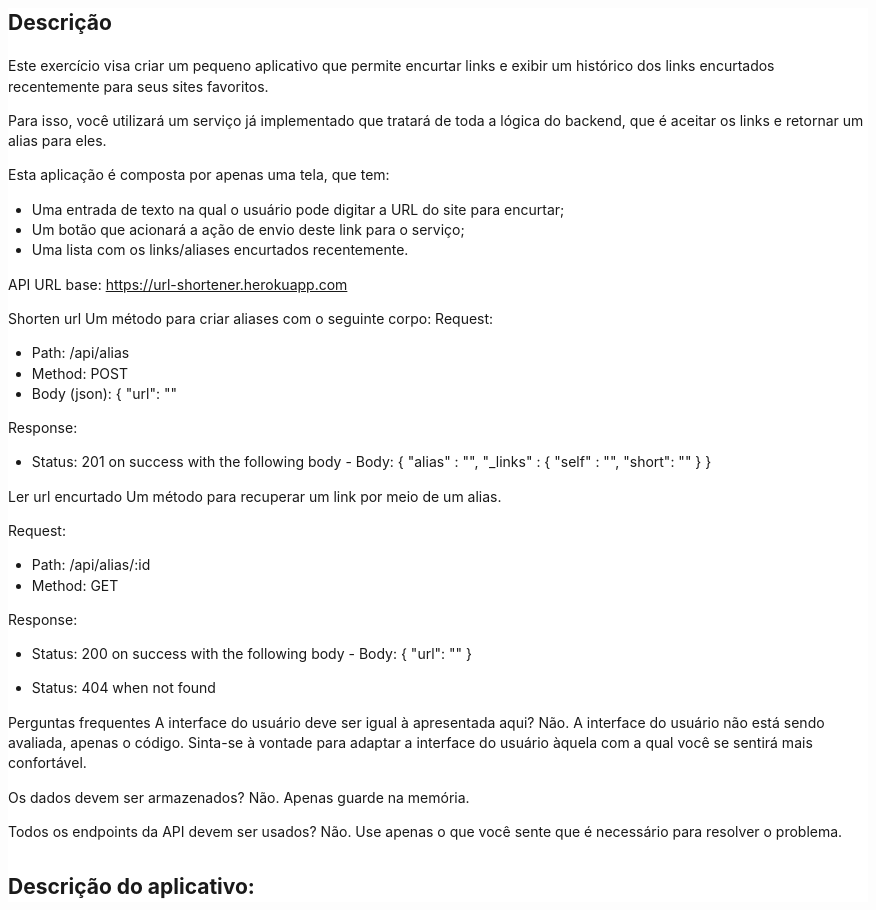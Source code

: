 ## Descrição
Este exercício visa criar um pequeno aplicativo que permite encurtar links e exibir um histórico dos links encurtados recentemente para seus sites favoritos.

Para isso, você utilizará um serviço já implementado que tratará de toda a lógica do backend, que é aceitar os links e retornar um alias para eles.

Esta aplicação é composta por apenas uma tela, que tem:
- Uma entrada de texto na qual o usuário pode digitar a URL do site para encurtar;
- Um botão que acionará a ação de envio deste link para o serviço;
- Uma lista com os links/aliases encurtados recentemente.

API
URL base: https://url-shortener.herokuapp.com

Shorten url
Um método para criar aliases com o seguinte corpo:
Request:
- Path: /api/alias
- Method: POST
- Body (json): { "url": "<the url>"


Response:
- Status: 201 on success with the following body - Body:
  {
  "alias" : "<url alias>", "_links" : {
  "self" : "<original url>",
  "short": "<short url>" }
  }

Ler url encurtado
Um método para recuperar um link por meio de um alias.

Request:
- Path: /api/alias/:id
- Method: GET

Response:
- Status: 200 on success with the following body - Body: { "url": "<the original url>" }

- Status: 404 when not found

Perguntas frequentes
A interface do usuário deve ser igual à apresentada aqui?
Não. A interface do usuário não está sendo avaliada, apenas o código. Sinta-se à vontade para adaptar a interface do usuário àquela com a qual você se sentirá mais confortável.

Os dados devem ser armazenados?
Não. Apenas guarde na memória.

Todos os endpoints da API devem ser usados?
Não. Use apenas o que você sente que é necessário para resolver o problema.

## Descrição do aplicativo:

